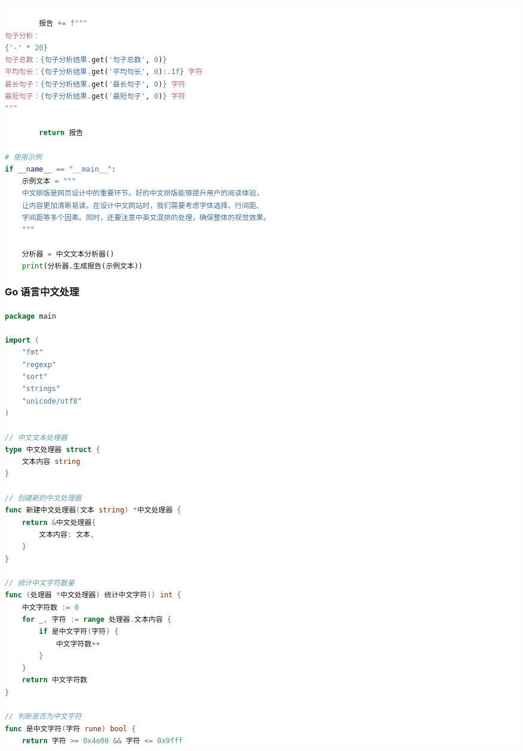 ```python

        报告 += f"""
句子分析：
{'-' * 20}
句子总数：{句子分析结果.get('句子总数', 0)}
平均句长：{句子分析结果.get('平均句长', 0):.1f} 字符
最长句子：{句子分析结果.get('最长句子', 0)} 字符
最短句子：{句子分析结果.get('最短句子', 0)} 字符
"""

        return 报告

# 使用示例
if __name__ == "__main__":
    示例文本 = """
    中文排版是网页设计中的重要环节。好的中文排版能够提升用户的阅读体验，
    让内容更加清晰易读。在设计中文网站时，我们需要考虑字体选择、行间距、
    字间距等多个因素。同时，还要注意中英文混排的处理，确保整体的视觉效果。
    """

    分析器 = 中文文本分析器()
    print(分析器.生成报告(示例文本))
```

### Go 语言中文处理

```go
package main

import (
    "fmt"
    "regexp"
    "sort"
    "strings"
    "unicode/utf8"
)

// 中文文本处理器
type 中文处理器 struct {
    文本内容 string
}

// 创建新的中文处理器
func 新建中文处理器(文本 string) *中文处理器 {
    return &中文处理器{
        文本内容: 文本,
    }
}

// 统计中文字符数量
func (处理器 *中文处理器) 统计中文字符() int {
    中文字符数 := 0
    for _, 字符 := range 处理器.文本内容 {
        if 是中文字符(字符) {
            中文字符数++
        }
    }
    return 中文字符数
}

// 判断是否为中文字符
func 是中文字符(字符 rune) bool {
    return 字符 >= 0x4e00 && 字符 <= 0x9fff
```